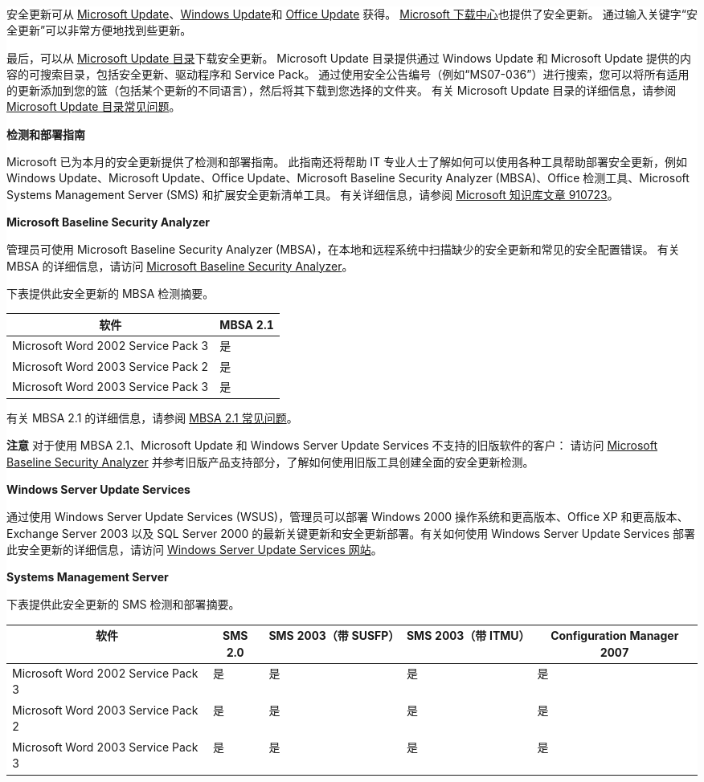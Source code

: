 安全更新可从 [Microsoft Update](http://go.microsoft.com/fwlink/?linkid=40747)、[Windows Update](http://go.microsoft.com/fwlink/?linkid=21130)和 [Office Update](http://go.microsoft.com/fwlink/?linkid=21135) 获得。 [Microsoft 下载中心](http://go.microsoft.com/fwlink/?linkid=21129)也提供了安全更新。 通过输入关键字“安全更新”可以非常方便地找到些更新。
  
最后，可以从 [Microsoft Update 目录](http://go.microsoft.com/fwlink/?linkid=96155)下载安全更新。 Microsoft Update 目录提供通过 Windows Update 和 Microsoft Update 提供的内容的可搜索目录，包括安全更新、驱动程序和 Service Pack。 通过使用安全公告编号（例如“MS07-036”）进行搜索，您可以将所有适用的更新添加到您的篮（包括某个更新的不同语言），然后将其下载到您选择的文件夹。 有关 Microsoft Update 目录的详细信息，请参阅 [Microsoft Update 目录常见问题](http://go.microsoft.com/fwlink/?linkid=97900)。
  
**检测和部署指南**
  
Microsoft 已为本月的安全更新提供了检测和部署指南。 此指南还将帮助 IT 专业人士了解如何可以使用各种工具帮助部署安全更新，例如 Windows Update、Microsoft Update、Office Update、Microsoft Baseline Security Analyzer (MBSA)、Office 检测工具、Microsoft Systems Management Server (SMS) 和扩展安全更新清单工具。 有关详细信息，请参阅 [Microsoft 知识库文章 910723](http://support.microsoft.com/kb/910723)。
  
**Microsoft Baseline Security Analyzer**
  
管理员可使用 Microsoft Baseline Security Analyzer (MBSA)，在本地和远程系统中扫描缺少的安全更新和常见的安全配置错误。 有关 MBSA 的详细信息，请访问 [Microsoft Baseline Security Analyzer](http://www.microsoft.com/technet/security/tools/mbsahome.mspx)。
  
下表提供此安全更新的 MBSA 检测摘要。
  
| 软件                               | MBSA 2.1 |  
|------------------------------------|----------|  
| Microsoft Word 2002 Service Pack 3 | 是       |  
| Microsoft Word 2003 Service Pack 2 | 是       |  
| Microsoft Word 2003 Service Pack 3 | 是       |
  
有关 MBSA 2.1 的详细信息，请参阅 [MBSA 2.1 常见问题](http://www.microsoft.com/technet/security/tools/mbsa2/qa.mspx)。
  
**注意** 对于使用 MBSA 2.1、Microsoft Update 和 Windows Server Update Services 不支持的旧版软件的客户： 请访问 [Microsoft Baseline Security Analyzer](http://www.microsoft.com/technet/security/tools/mbsahome.mspx) 并参考旧版产品支持部分，了解如何使用旧版工具创建全面的安全更新检测。
  
**Windows Server Update Services**
  
通过使用 Windows Server Update Services (WSUS)，管理员可以部署 Windows 2000 操作系统和更高版本、Office XP 和更高版本、Exchange Server 2003 以及 SQL Server 2000 的最新关键更新和安全更新部署。有关如何使用 Windows Server Update Services 部署此安全更新的详细信息，请访问 [Windows Server Update Services 网站](http://go.microsoft.com/fwlink/?linkid=50120)。
  
**Systems Management Server**
  
下表提供此安全更新的 SMS 检测和部署摘要。
  
| 软件                               | SMS 2.0 | SMS 2003（带 SUSFP） | SMS 2003（带 ITMU） | Configuration Manager 2007 |  
|------------------------------------|---------|----------------------|---------------------|----------------------------|  
| Microsoft Word 2002 Service Pack 3 | 是      | 是                   | 是                  | 是                         |  
| Microsoft Word 2003 Service Pack 2 | 是      | 是                   | 是                  | 是                         |  
| Microsoft Word 2003 Service Pack 3 | 是      | 是                   | 是                  | 是                         |
  